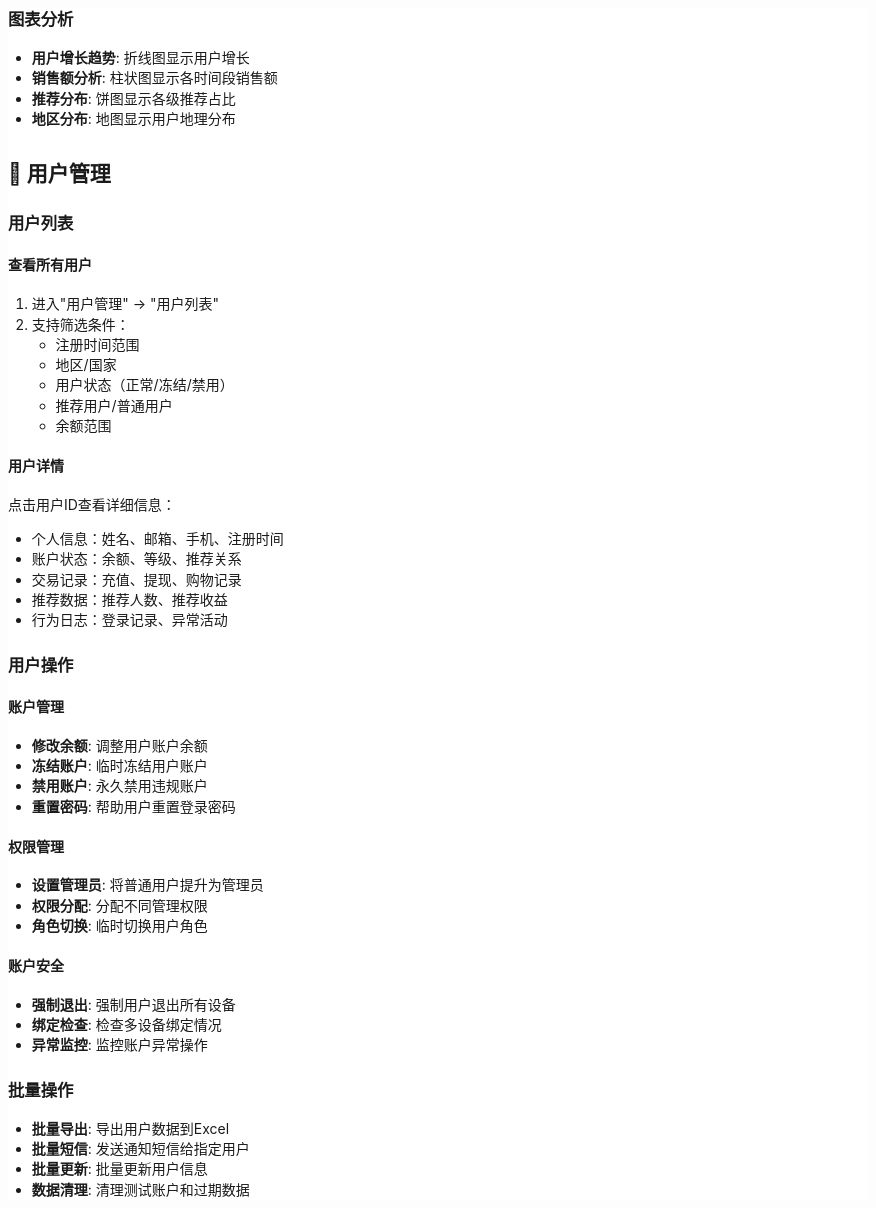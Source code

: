### 图表分析
- **用户增长趋势**: 折线图显示用户增长
- **销售额分析**: 柱状图显示各时间段销售额
- **推荐分布**: 饼图显示各级推荐占比
- **地区分布**: 地图显示用户地理分布

## 👥 用户管理

### 用户列表
#### 查看所有用户
1. 进入"用户管理" -> "用户列表"
2. 支持筛选条件：
   - 注册时间范围
   - 地区/国家
   - 用户状态（正常/冻结/禁用）
   - 推荐用户/普通用户
   - 余额范围

#### 用户详情
点击用户ID查看详细信息：
- 个人信息：姓名、邮箱、手机、注册时间
- 账户状态：余额、等级、推荐关系
- 交易记录：充值、提现、购物记录
- 推荐数据：推荐人数、推荐收益
- 行为日志：登录记录、异常活动

### 用户操作
#### 账户管理
- **修改余额**: 调整用户账户余额
- **冻结账户**: 临时冻结用户账户
- **禁用账户**: 永久禁用违规账户
- **重置密码**: 帮助用户重置登录密码

#### 权限管理
- **设置管理员**: 将普通用户提升为管理员
- **权限分配**: 分配不同管理权限
- **角色切换**: 临时切换用户角色

#### 账户安全
- **强制退出**: 强制用户退出所有设备
- **绑定检查**: 检查多设备绑定情况
- **异常监控**: 监控账户异常操作

### 批量操作
- **批量导出**: 导出用户数据到Excel
- **批量短信**: 发送通知短信给指定用户
- **批量更新**: 批量更新用户信息
- **数据清理**: 清理测试账户和过期数据
